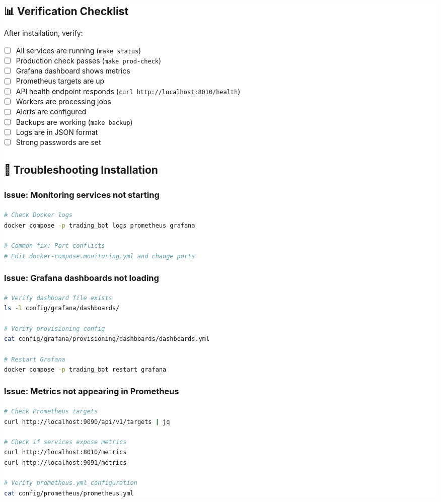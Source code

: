 ## 📊 Verification Checklist

After installation, verify:

- [ ] All services are running (`make status`)
- [ ] Production check passes (`make prod-check`)
- [ ] Grafana dashboard shows metrics
- [ ] Prometheus targets are up
- [ ] API health endpoint responds (`curl http://localhost:8010/health`)
- [ ] Workers are processing jobs
- [ ] Alerts are configured
- [ ] Backups are working (`make backup`)
- [ ] Logs are in JSON format
- [ ] Strong passwords are set

## 🐛 Troubleshooting Installation

### Issue: Monitoring services not starting

```bash
# Check Docker logs
docker compose -p trading_bot logs prometheus grafana

# Common fix: Port conflicts
# Edit docker-compose.monitoring.yml and change ports
```

### Issue: Grafana dashboards not loading

```bash
# Verify dashboard file exists
ls -l config/grafana/dashboards/

# Verify provisioning config
cat config/grafana/provisioning/dashboards/dashboards.yml

# Restart Grafana
docker compose -p trading_bot restart grafana
```

### Issue: Metrics not appearing in Prometheus

```bash
# Check Prometheus targets
curl http://localhost:9090/api/v1/targets | jq

# Check if services expose metrics
curl http://localhost:8010/metrics
curl http://localhost:9091/metrics

# Verify prometheus.yml configuration
cat config/prometheus/prometheus.yml
```
